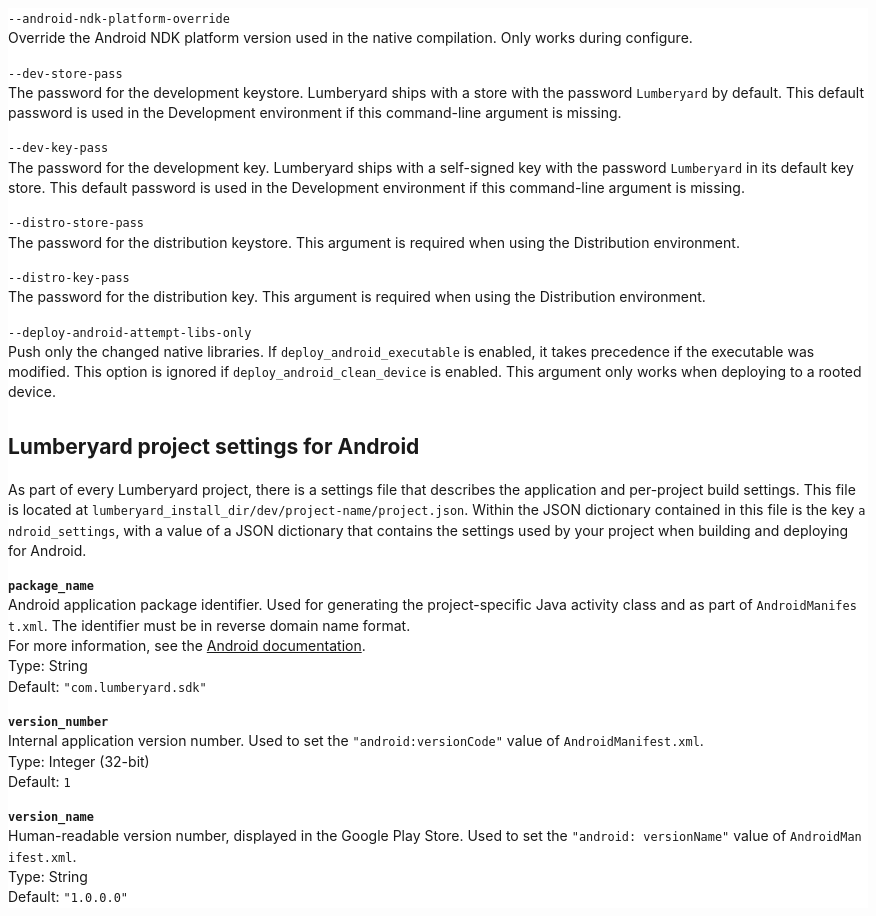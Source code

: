 `--android-ndk-platform-override`  
Override the Android NDK platform version used in the native compilation\. Only works during configure\.

`--dev-store-pass`  
 The password for the development keystore\. Lumberyard ships with a store with the password `Lumberyard` by default\. This default password is used in the Development environment if this command\-line argument is missing\. 

`--dev-key-pass`  
 The password for the development key\. Lumberyard ships with a self\-signed key with the password `Lumberyard` in its default key store\. This default password is used in the Development environment if this command\-line argument is missing\. 

`--distro-store-pass`  
The password for the distribution keystore\. This argument is required when using the Distribution environment\.

`--distro-key-pass`  
The password for the distribution key\. This argument is required when using the Distribution environment\.

`--deploy-android-attempt-libs-only`  
 Push only the changed native libraries\. If `deploy_android_executable` is enabled, it takes precedence if the executable was modified\. This option is ignored if `deploy_android_clean_device` is enabled\. This argument only works when deploying to a rooted device\. 

## Lumberyard project settings for Android<a name="android-reference-project-settings"></a>

 As part of every Lumberyard project, there is a settings file that describes the application and per\-project build settings\. This file is located at `lumberyard_install_dir/dev/project-name/project.json`\. Within the JSON dictionary contained in this file is the key `android_settings`, with a value of a JSON dictionary that contains the settings used by your project when building and deploying for Android\. 

**`package_name`**  
 Android application package identifier\. Used for generating the project\-specific Java activity class and as part of `AndroidManifest.xml`\. The identifier must be in reverse domain name format\.   
For more information, see the [Android documentation](https://developer.android.com/studio/build/application-id.html)\.  
Type: String  
Default: `"com.lumberyard.sdk"`

**`version_number`**  
Internal application version number\. Used to set the `"android:versionCode"` value of `AndroidManifest.xml`\.   
Type: Integer \(32\-bit\)  
Default: `1`

**`version_name`**  
Human\-readable version number, displayed in the Google Play Store\. Used to set the `"android: versionName"` value of `AndroidManifest.xml`\.  
Type: String  
Default: `"1.0.0.0"`
